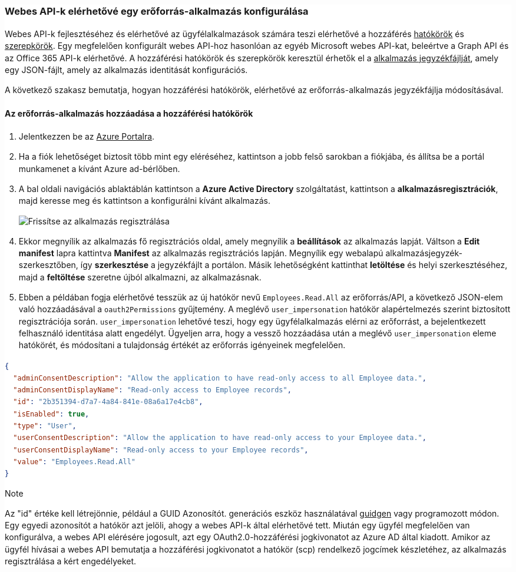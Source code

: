 ### <a name="configuring-a-resource-application-to-expose-web-apis"></a>Webes API-k elérhetővé egy erőforrás-alkalmazás konfigurálása

Webes API-k fejlesztéséhez és elérhetővé az ügyfélalkalmazások számára teszi elérhetővé a hozzáférés [hatókörök](active-directory-dev-glossary.md#scopes) és [szerepkörök](active-directory-dev-glossary.md#roles). Egy megfelelően konfigurált webes API-hoz hasonlóan az egyéb Microsoft webes API-kat, beleértve a Graph API és az Office 365 API-k elérhetővé. A hozzáférési hatókörök és szerepkörök keresztül érhetők el a [alkalmazás jegyzékfájlját](active-directory-dev-glossary.md#application-manifest), amely egy JSON-fájlt, amely az alkalmazás identitását konfigurációs. 

A következő szakasz bemutatja, hogyan hozzáférési hatókörök, elérhetővé az erőforrás-alkalmazás jegyzékfájlja módosításával.

#### <a name="adding-access-scopes-to-your-resource-application"></a>Az erőforrás-alkalmazás hozzáadása a hozzáférési hatókörök

1. Jelentkezzen be az [Azure Portalra](https://portal.azure.com).
2. Ha a fiók lehetőséget biztosít több mint egy eléréséhez, kattintson a jobb felső sarokban a fiókjába, és állítsa be a portál munkamenet a kívánt Azure ad-bérlőben.

3. A bal oldali navigációs ablaktáblán kattintson a **Azure Active Directory** szolgáltatást, kattintson a **alkalmazásregisztrációk**, majd keresse meg és kattintson a konfigurálni kívánt alkalmazás.

   ![Frissítse az alkalmazás regisztrálása](./media/active-directory-integrating-applications/update-app-registration.png)

4. Ekkor megnyílik az alkalmazás fő regisztrációs oldal, amely megnyílik a **beállítások** az alkalmazás lapját. Váltson a **Edit manifest** lapra kattintva **Manifest** az alkalmazás regisztrációs lapján. Megnyílik egy webalapú alkalmazásjegyzék-szerkesztőben, így **szerkesztése** a jegyzékfájlt a portálon. Másik lehetőségként kattinthat **letöltése** és helyi szerkesztéséhez, majd a **feltöltése** szeretne újból alkalmazni, az alkalmazásnak.

5. Ebben a példában fogja elérhetővé tesszük az új hatókör nevű `Employees.Read.All` az erőforrás/API, a következő JSON-elem való hozzáadásával a `oauth2Permissions` gyűjtemény. A meglévő `user_impersonation` hatókör alapértelmezés szerint biztosított regisztrációja során. `user_impersonation` lehetővé teszi, hogy egy ügyfélalkalmazás elérni az erőforrást, a bejelentkezett felhasználó identitása alatt engedélyt. Ügyeljen arra, hogy a vessző hozzáadása után a meglévő `user_impersonation` eleme hatókörét, és módosítani a tulajdonság értékét az erőforrás igényeinek megfelelően. 

  ```json
  {
    "adminConsentDescription": "Allow the application to have read-only access to all Employee data.",
    "adminConsentDisplayName": "Read-only access to Employee records",
    "id": "2b351394-d7a7-4a84-841e-08a6a17e4cb8",
    "isEnabled": true,
    "type": "User",
    "userConsentDescription": "Allow the application to have read-only access to your Employee data.",
    "userConsentDisplayName": "Read-only access to your Employee records",
    "value": "Employees.Read.All"
  }
  ```
  > [!NOTE]
  > Az "id" értéke kell létrejönnie, például a GUID Azonosítót. generációs eszköz használatával [guidgen](https://msdn.microsoft.com/library/ms241442%28v=vs.80%29.aspx) vagy programozott módon. Egy egyedi azonosítót a hatókör azt jelöli, ahogy a webes API-k által elérhetővé tett. Miután egy ügyfél megfelelően van konfigurálva, a webes API elérésére jogosult, azt egy OAuth2.0-hozzáférési jogkivonatot az Azure AD által kiadott. Amikor az ügyfél hívásai a webes API bemutatja a hozzáférési jogkivonatot a hatókör (scp) rendelkező jogcímek készletéhez, az alkalmazás regisztrálása a kért engedélyeket.
  >